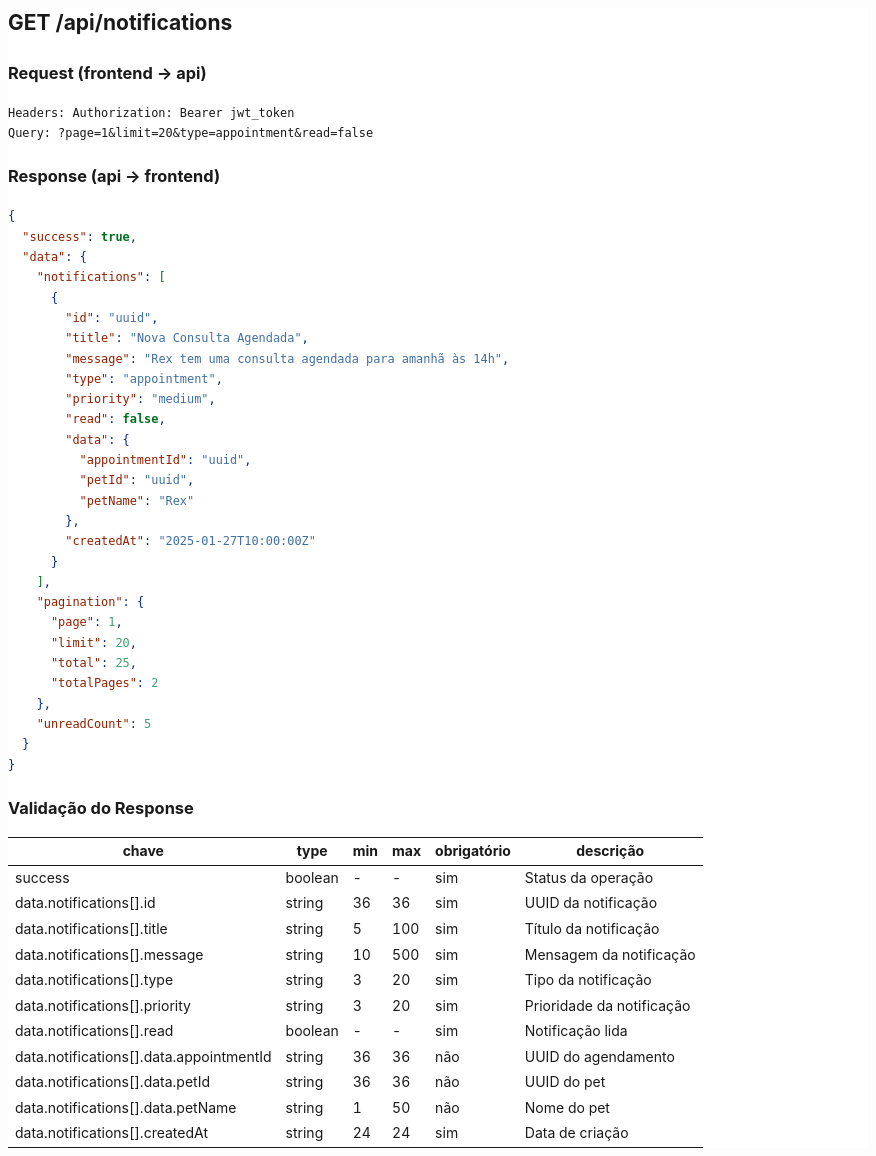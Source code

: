 ## GET /api/notifications

### Request (frontend → api)
```
Headers: Authorization: Bearer jwt_token
Query: ?page=1&limit=20&type=appointment&read=false
```

### Response (api → frontend)
```json
{
  "success": true,
  "data": {
    "notifications": [
      {
        "id": "uuid",
        "title": "Nova Consulta Agendada",
        "message": "Rex tem uma consulta agendada para amanhã às 14h",
        "type": "appointment",
        "priority": "medium",
        "read": false,
        "data": {
          "appointmentId": "uuid",
          "petId": "uuid",
          "petName": "Rex"
        },
        "createdAt": "2025-01-27T10:00:00Z"
      }
    ],
    "pagination": {
      "page": 1,
      "limit": 20,
      "total": 25,
      "totalPages": 2
    },
    "unreadCount": 5
  }
}
```

### Validação do Response
| chave                | type   | min | max | obrigatório | descrição           |
|----------------------|--------|-----|-----|-------------|---------------------|
| success              | boolean| -   | -   | sim         | Status da operação  |
| data.notifications[].id| string| 36| 36| sim         | UUID da notificação |
| data.notifications[].title| string| 5| 100| sim         | Título da notificação|
| data.notifications[].message| string| 10| 500| sim         | Mensagem da notificação|
| data.notifications[].type| string| 3| 20| sim         | Tipo da notificação |
| data.notifications[].priority| string| 3| 20| sim         | Prioridade da notificação|
| data.notifications[].read| boolean| -| -| sim         | Notificação lida    |
| data.notifications[].data.appointmentId| string| 36| 36| não         | UUID do agendamento |
| data.notifications[].data.petId| string| 36| 36| não         | UUID do pet         |
| data.notifications[].data.petName| string| 1| 50| não         | Nome do pet         |
| data.notifications[].createdAt| string| 24| 24| sim         | Data de criação     |